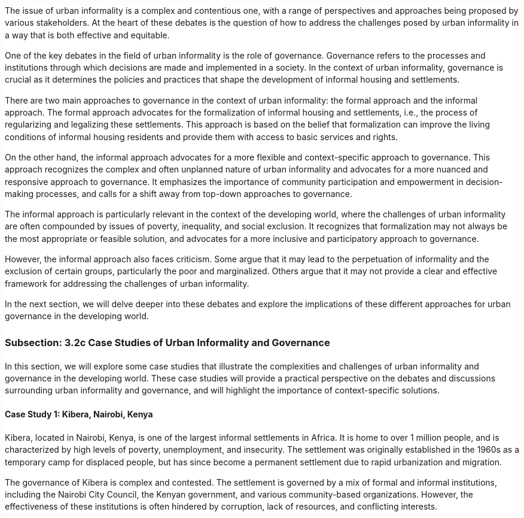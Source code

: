 The issue of urban informality is a complex and contentious one, with a range of perspectives and approaches being proposed by various stakeholders. At the heart of these debates is the question of how to address the challenges posed by urban informality in a way that is both effective and equitable.

One of the key debates in the field of urban informality is the role of governance. Governance refers to the processes and institutions through which decisions are made and implemented in a society. In the context of urban informality, governance is crucial as it determines the policies and practices that shape the development of informal housing and settlements.

There are two main approaches to governance in the context of urban informality: the formal approach and the informal approach. The formal approach advocates for the formalization of informal housing and settlements, i.e., the process of regularizing and legalizing these settlements. This approach is based on the belief that formalization can improve the living conditions of informal housing residents and provide them with access to basic services and rights.

On the other hand, the informal approach advocates for a more flexible and context-specific approach to governance. This approach recognizes the complex and often unplanned nature of urban informality and advocates for a more nuanced and responsive approach to governance. It emphasizes the importance of community participation and empowerment in decision-making processes, and calls for a shift away from top-down approaches to governance.

The informal approach is particularly relevant in the context of the developing world, where the challenges of urban informality are often compounded by issues of poverty, inequality, and social exclusion. It recognizes that formalization may not always be the most appropriate or feasible solution, and advocates for a more inclusive and participatory approach to governance.

However, the informal approach also faces criticism. Some argue that it may lead to the perpetuation of informality and the exclusion of certain groups, particularly the poor and marginalized. Others argue that it may not provide a clear and effective framework for addressing the challenges of urban informality.

In the next section, we will delve deeper into these debates and explore the implications of these different approaches for urban governance in the developing world.

### Subsection: 3.2c Case Studies of Urban Informality and Governance

In this section, we will explore some case studies that illustrate the complexities and challenges of urban informality and governance in the developing world. These case studies will provide a practical perspective on the debates and discussions surrounding urban informality and governance, and will highlight the importance of context-specific solutions.

#### Case Study 1: Kibera, Nairobi, Kenya

Kibera, located in Nairobi, Kenya, is one of the largest informal settlements in Africa. It is home to over 1 million people, and is characterized by high levels of poverty, unemployment, and insecurity. The settlement was originally established in the 1960s as a temporary camp for displaced people, but has since become a permanent settlement due to rapid urbanization and migration.

The governance of Kibera is complex and contested. The settlement is governed by a mix of formal and informal institutions, including the Nairobi City Council, the Kenyan government, and various community-based organizations. However, the effectiveness of these institutions is often hindered by corruption, lack of resources, and conflicting interests.
